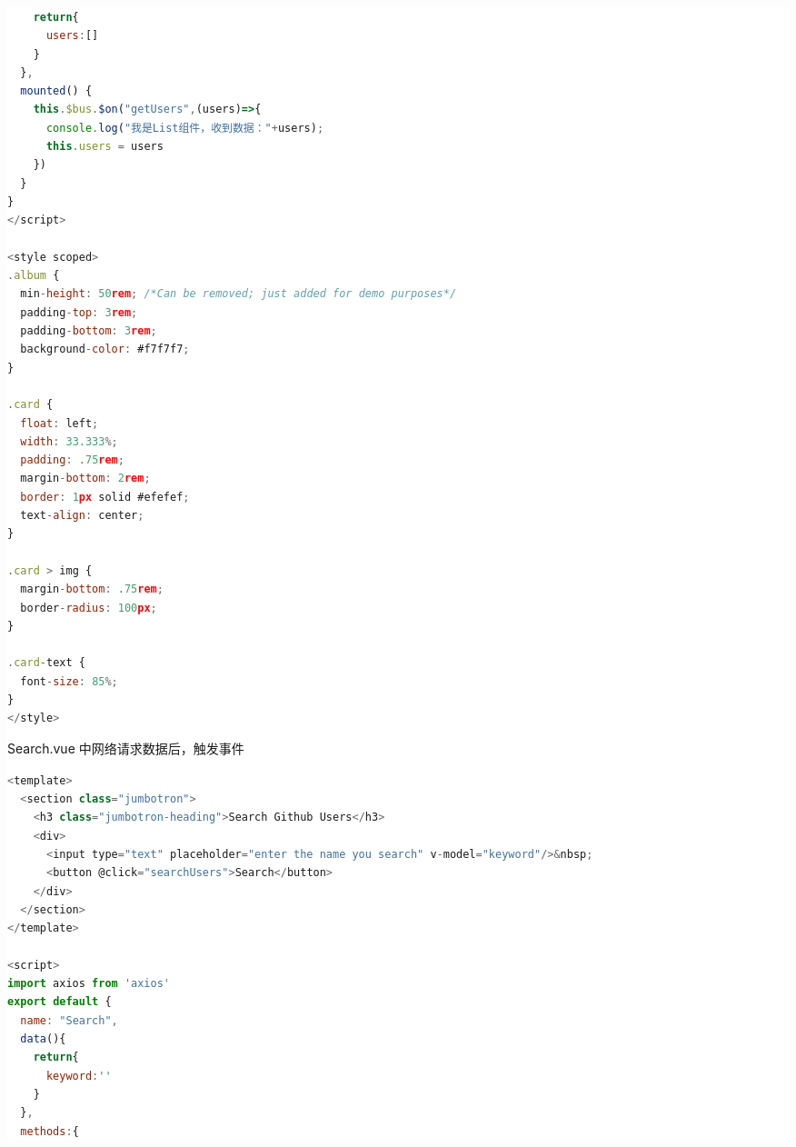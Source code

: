 ```js
    return{
      users:[]
    }
  },
  mounted() {
    this.$bus.$on("getUsers",(users)=>{
      console.log("我是List组件，收到数据："+users);
      this.users = users
    })
  }
}
</script>

<style scoped>
.album {
  min-height: 50rem; /*Can be removed; just added for demo purposes*/
  padding-top: 3rem;
  padding-bottom: 3rem;
  background-color: #f7f7f7;
}

.card {
  float: left;
  width: 33.333%;
  padding: .75rem;
  margin-bottom: 2rem;
  border: 1px solid #efefef;
  text-align: center;
}

.card > img {
  margin-bottom: .75rem;
  border-radius: 100px;
}

.card-text {
  font-size: 85%;
}
</style>
```

Search.vue 中网络请求数据后，触发事件

```js
<template>
  <section class="jumbotron">
    <h3 class="jumbotron-heading">Search Github Users</h3>
    <div>
      <input type="text" placeholder="enter the name you search" v-model="keyword"/>&nbsp;
      <button @click="searchUsers">Search</button>
    </div>
  </section>
</template>

<script>
import axios from 'axios'
export default {
  name: "Search",
  data(){
    return{
      keyword:''
    }
  },
  methods:{
```